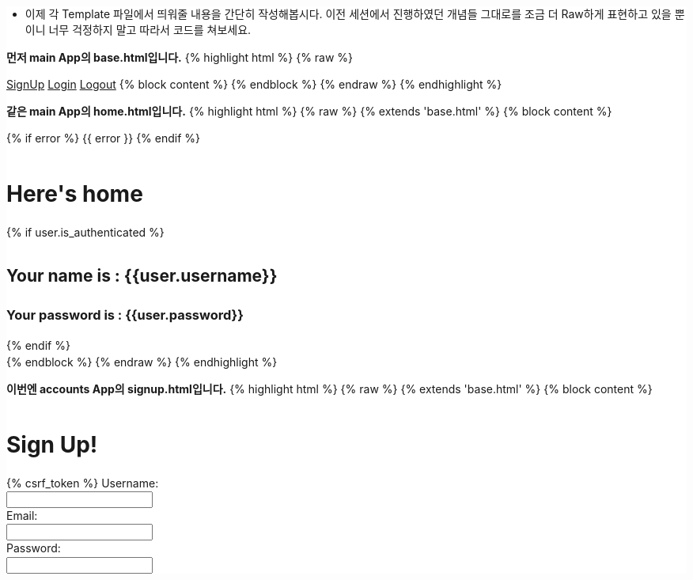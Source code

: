 * 이제 각 Template 파일에서 띄워줄 내용을 간단히 작성해봅시다. 이전 세션에서 진행하였던 개념들 그대로를 조금 더 Raw하게 표현하고 있을 뿐이니 너무 걱정하지 말고 따라서 코드를 쳐보세요.
    
**먼저 main App의 base.html입니다.**
{% highlight html %}
{% raw %}
<!DOCTYPE html>
<html lang="en">
<head>
    <meta charset="UTF-8">
    <meta name="viewport" content="width=device-width, initial-scale=1.0">
    <meta http-equiv="X-UA-Compatible" content="ie=edge">
    <title>Mailer</title>
</head>
<body>
    <a href="{% url 'signup' %}">SignUp</a>
    <a href="{% url 'login' %}">Login</a>
    <a href="{% url 'logout' %}">Logout</a>
    {% block content %}
    {% endblock %}
</body>
</html>
{% endraw %}
{% endhighlight %}

**같은 main App의 home.html입니다.**
{% highlight html %}
{% raw %}
{% extends 'base.html' %}
{% block content %}
<div>
    {% if error %}
    {{ error }}
    {% endif %}
    <h1>Here's home</h1>
    {% if user.is_authenticated %}
    <h2>Your name is : {{user.username}}</h2>
    <h3>Your password is : {{user.password}}</h3>
    {% endif %}
</div>
{% endblock %}
{% endraw %}
{% endhighlight %}

**이번엔 accounts App의 signup.html입니다.**
{% highlight html %}
{% raw %}
{% extends 'base.html' %}
{% block content %}
<div>
    <h1>Sign Up!</h1>
    <form method="POST" action="{% url 'signup' %}">
        {% csrf_token %}
        Username:
        <br>
        <input name="username" type="text" value="">
        <br>
        Email:
        <br>
        <input name="email" type="email" value="">
        <br>
        Password:
        <br>
        <input name="password1" type="password" value="">
        <br>